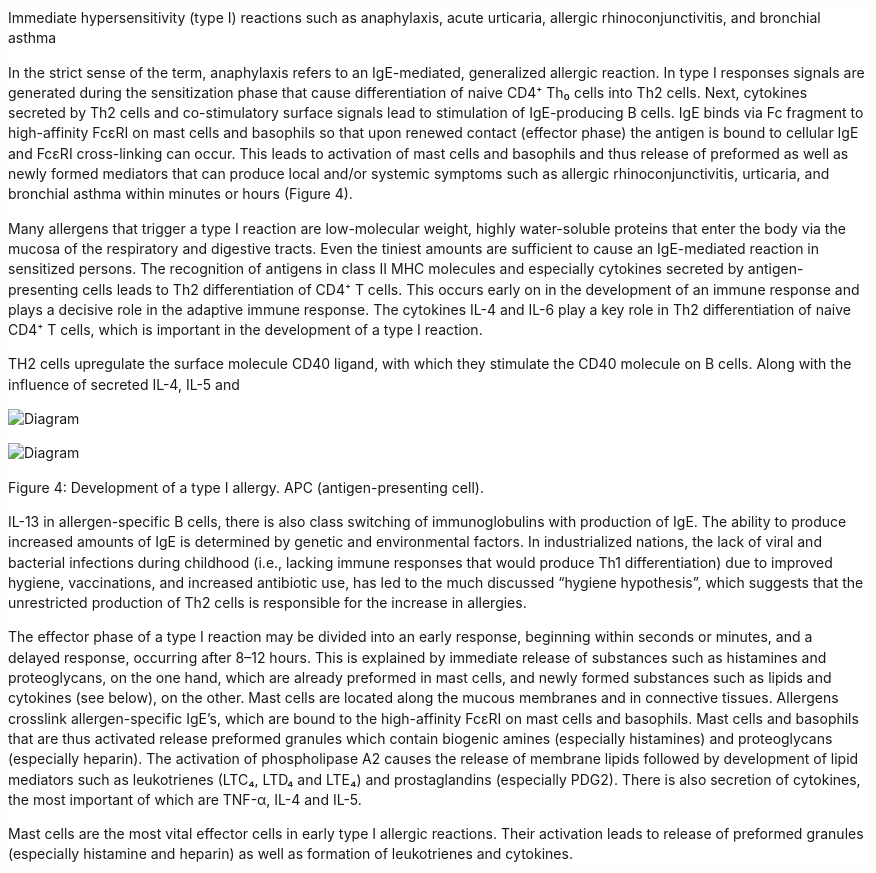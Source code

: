 Immediate hypersensitivity (type I) reactions such as anaphylaxis, acute urticaria, allergic rhinoconjunctivitis, and bronchial asthma

In the strict sense of the term, anaphylaxis refers to an IgE-mediated, generalized allergic reaction. In type I responses signals are generated during the sensitization phase that cause differentiation of naive CD4⁺ Th₀ cells into Th2 cells. Next, cytokines secreted by Th2 cells and co-stimulatory surface signals lead to stimulation of IgE-producing B cells. IgE binds via Fc fragment to high-affinity FcεRI on mast cells and basophils so that upon renewed contact (effector phase) the antigen is bound to cellular IgE and FcεRI cross-linking can occur. This leads to activation of mast cells and basophils and thus release of preformed as well as newly formed mediators that can produce local and/or systemic symptoms such as allergic rhinoconjunctivitis, urticaria, and bronchial asthma within minutes or hours (Figure 4).

Many allergens that trigger a type I reaction are low-molecular weight, highly water-soluble proteins that enter the body via the mucosa of the respiratory and digestive tracts. Even the tiniest amounts are sufficient to cause an IgE-mediated reaction in sensitized persons. The recognition of antigens in class II MHC molecules and especially cytokines secreted by antigen-presenting cells leads to Th2 differentiation of CD4⁺ T cells. This occurs early on in the development of an immune response and plays a decisive role in the adaptive immune response. The cytokines IL-4 and IL-6 play a key role in Th2 differentiation of naive CD4⁺ T cells, which is important in the development of a type I reaction.

TH2 cells upregulate the surface molecule CD40 ligand, with which they stimulate the CD40 molecule on B cells. Along with the influence of secreted IL-4, IL-5 and

![Diagram](attachment:diagram1.png)

![Diagram](attachment:diagram2.png)

Figure 4: Development of a type I allergy. APC (antigen-presenting cell).

IL-13 in allergen-specific B cells, there is also class switching of immunoglobulins with production of IgE. The ability to produce increased amounts of IgE is determined by genetic and environmental factors. In industrialized nations, the lack of viral and bacterial infections during childhood (i.e., lacking immune responses that would produce Th1 differentiation) due to improved hygiene, vaccinations, and increased antibiotic use, has led to the much discussed “hygiene hypothesis”, which suggests that the unrestricted production of Th2 cells is responsible for the increase in allergies.

The effector phase of a type I reaction may be divided into an early response, beginning within seconds or minutes, and a delayed response, occurring after 8–12 hours. This is explained by immediate release of substances such as histamines and proteoglycans, on the one hand, which are already preformed in mast cells, and newly formed substances such as lipids and cytokines (see below), on the other. Mast cells are located along the mucous membranes and in connective tissues. Allergens crosslink allergen-specific IgE’s, which are bound to the high-affinity FcεRI on mast cells and basophils. Mast cells and basophils that are thus activated release preformed granules which contain biogenic amines (especially histamines) and proteoglycans (especially heparin). The activation of phospholipase A2 causes the release of membrane lipids followed by development of lipid mediators such as leukotrienes (LTC₄, LTD₄ and LTE₄) and prostaglandins (especially PDG2). There is also secretion of cytokines, the most important of which are TNF-α, IL-4 and IL-5.

Mast cells are the most vital effector cells in early type I allergic reactions. Their activation leads to release of preformed granules (especially histamine and heparin) as well as formation of leukotrienes and cytokines.
